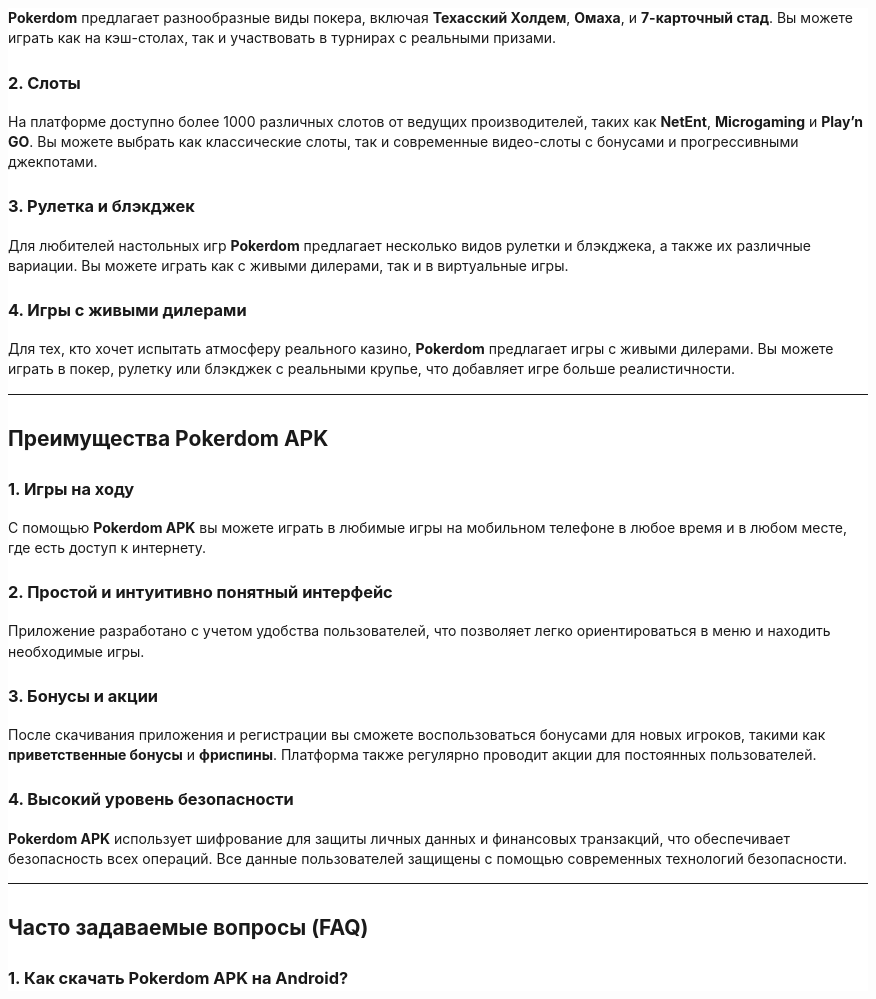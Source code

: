 **Pokerdom** предлагает разнообразные виды покера, включая **Техасский Холдем**, **Омаха**, и **7-карточный стад**. Вы можете играть как на кэш-столах, так и участвовать в турнирах с реальными призами.

### 2. **Слоты**

На платформе доступно более 1000 различных слотов от ведущих производителей, таких как **NetEnt**, **Microgaming** и **Play’n GO**. Вы можете выбрать как классические слоты, так и современные видео-слоты с бонусами и прогрессивными джекпотами.

### 3. **Рулетка и блэкджек**

Для любителей настольных игр **Pokerdom** предлагает несколько видов рулетки и блэкджека, а также их различные вариации. Вы можете играть как с живыми дилерами, так и в виртуальные игры.

### 4. **Игры с живыми дилерами**

Для тех, кто хочет испытать атмосферу реального казино, **Pokerdom** предлагает игры с живыми дилерами. Вы можете играть в покер, рулетку или блэкджек с реальными крупье, что добавляет игре больше реалистичности.

***

## Преимущества Pokerdom APK

### 1. **Игры на ходу**

С помощью **Pokerdom APK** вы можете играть в любимые игры на мобильном телефоне в любое время и в любом месте, где есть доступ к интернету.

### 2. **Простой и интуитивно понятный интерфейс**

Приложение разработано с учетом удобства пользователей, что позволяет легко ориентироваться в меню и находить необходимые игры.

### 3. **Бонусы и акции**

После скачивания приложения и регистрации вы сможете воспользоваться бонусами для новых игроков, такими как **приветственные бонусы** и **фриспины**. Платформа также регулярно проводит акции для постоянных пользователей.

### 4. **Высокий уровень безопасности**

**Pokerdom APK** использует шифрование для защиты личных данных и финансовых транзакций, что обеспечивает безопасность всех операций. Все данные пользователей защищены с помощью современных технологий безопасности.

***

## Часто задаваемые вопросы (FAQ)

### 1. **Как скачать Pokerdom APK на Android?**
